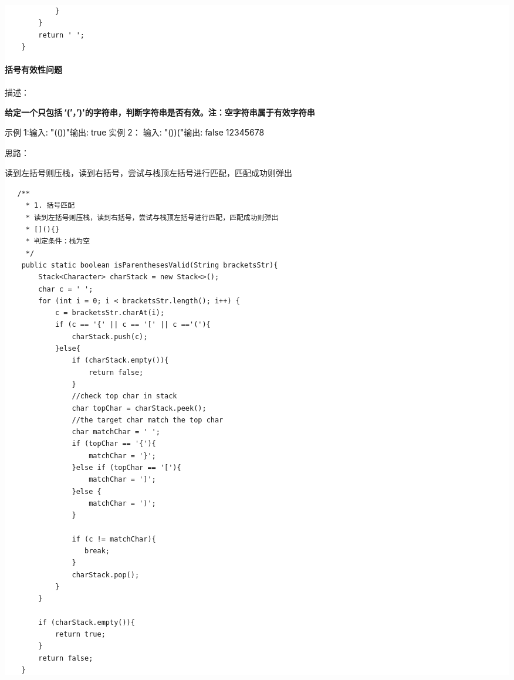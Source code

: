 ```
            }
        }
        return ' ';
    }
```



#### 括号有效性问题

描述：

**给定一个只包括 ‘(’，’)'的字符串，判断字符串是否有效。注：空字符串属于有效字符串**

示例 1:输入: "(())"输出: true   实例 2： 输入: "())("输出: false 12345678

思路：

读到左括号则压栈，读到右括号，尝试与栈顶左括号进行匹配，匹配成功则弹出

```
   /**
     * 1. 括号匹配
     * 读到左括号则压栈，读到右括号，尝试与栈顶左括号进行匹配，匹配成功则弹出
     * [](){}
     * 判定条件：栈为空
     */
    public static boolean isParenthesesValid(String bracketsStr){
        Stack<Character> charStack = new Stack<>();
        char c = ' ';
        for (int i = 0; i < bracketsStr.length(); i++) {
            c = bracketsStr.charAt(i);
            if (c == '{' || c == '[' || c =='('){
                charStack.push(c);
            }else{
                if (charStack.empty()){
                    return false;
                }
                //check top char in stack
                char topChar = charStack.peek();
                //the target char match the top char
                char matchChar = ' ';
                if (topChar == '{'){
                    matchChar = '}';
                }else if (topChar == '['){
                    matchChar = ']';
                }else {
                    matchChar = ')';
                }

                if (c != matchChar){
                   break;
                }
                charStack.pop();
            }
        }

        if (charStack.empty()){
            return true;
        }
        return false;
    }
```
